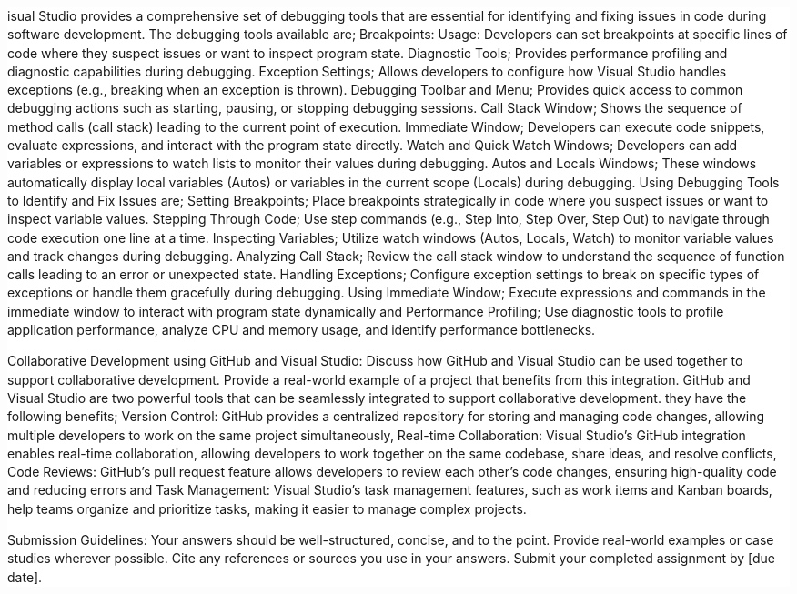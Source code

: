 isual Studio provides a comprehensive set of debugging tools that are essential for identifying and fixing issues in code during software development. The debugging tools available are; Breakpoints: Usage: Developers can set breakpoints at specific lines of code where they suspect issues or want to inspect program state. Diagnostic Tools; Provides performance profiling and diagnostic capabilities during debugging. Exception Settings; Allows developers to configure how Visual Studio handles exceptions (e.g., breaking when an exception is thrown). Debugging Toolbar and Menu; Provides quick access to common debugging actions such as starting, pausing, or stopping debugging sessions. Call Stack Window; Shows the sequence of method calls (call stack) leading to the current point of execution. Immediate Window; Developers can execute code snippets, evaluate expressions, and interact with the program state directly. Watch and Quick Watch Windows; Developers can add variables or expressions to watch lists to monitor their values during debugging. Autos and Locals Windows; These windows automatically display local variables (Autos) or variables in the current scope (Locals) during debugging. Using Debugging Tools to Identify and Fix Issues are; Setting Breakpoints; Place breakpoints strategically in code where you suspect issues or want to inspect variable values. Stepping Through Code; Use step commands (e.g., Step Into, Step Over, Step Out) to navigate through code execution one line at a time. Inspecting Variables; Utilize watch windows (Autos, Locals, Watch) to monitor variable values and track changes during debugging. Analyzing Call Stack; Review the call stack window to understand the sequence of function calls leading to an error or unexpected state. Handling Exceptions; Configure exception settings to break on specific types of exceptions or handle them gracefully during debugging. Using Immediate Window; Execute expressions and commands in the immediate window to interact with program state dynamically and Performance Profiling; Use diagnostic tools to profile application performance, analyze CPU and memory usage, and identify performance bottlenecks.

Collaborative Development using GitHub and Visual Studio:
Discuss how GitHub and Visual Studio can be used together to support collaborative development. Provide a real-world example of a project that benefits from this integration.
GitHub and Visual Studio are two powerful tools that can be seamlessly integrated to support collaborative development. they have the following benefits; Version Control: GitHub provides a centralized repository for storing and managing code changes, allowing multiple developers to work on the same project simultaneously, Real-time Collaboration: Visual Studio’s GitHub integration enables real-time collaboration, allowing developers to work together on the same codebase, share ideas, and resolve conflicts, Code Reviews: GitHub’s pull request feature allows developers to review each other’s code changes, ensuring high-quality code and reducing errors and Task Management: Visual Studio’s task management features, such as work items and Kanban boards, help teams organize and prioritize tasks, making it easier to manage complex projects.

Submission Guidelines:
Your answers should be well-structured, concise, and to the point.
Provide real-world examples or case studies wherever possible.
Cite any references or sources you use in your answers.
Submit your completed assignment by [due date].